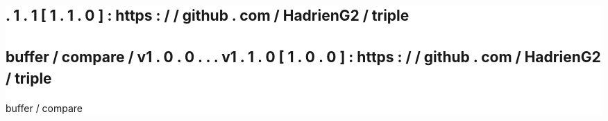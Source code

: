 .
1
.
1
[
1
.
1
.
0
]
:
https
:
/
/
github
.
com
/
HadrienG2
/
triple
-
buffer
/
compare
/
v1
.
0
.
0
.
.
.
v1
.
1
.
0
[
1
.
0
.
0
]
:
https
:
/
/
github
.
com
/
HadrienG2
/
triple
-
buffer
/
compare